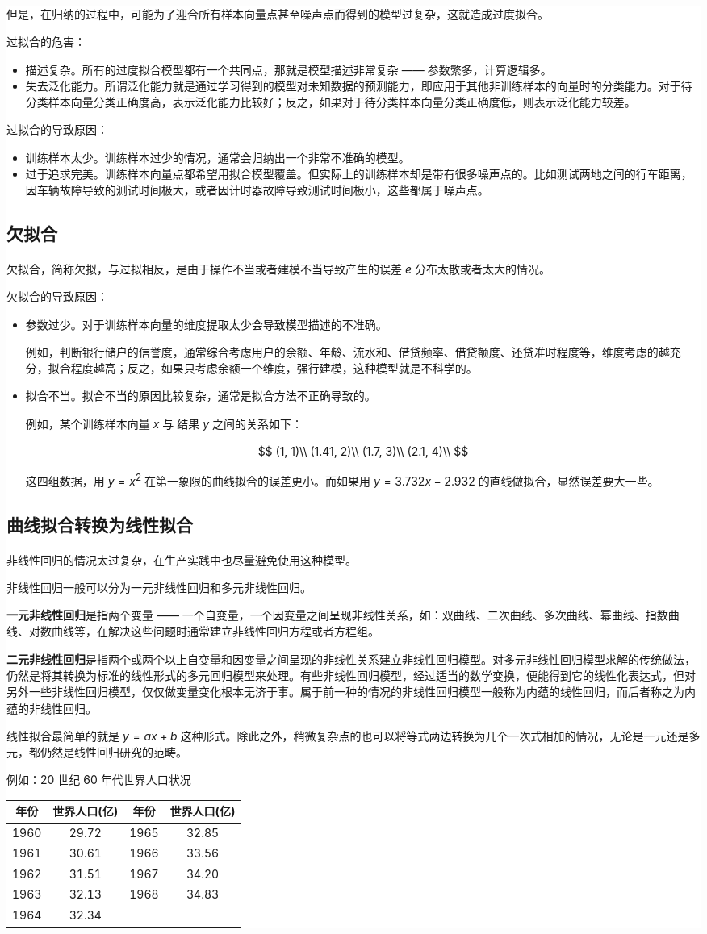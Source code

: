 但是，在归纳的过程中，可能为了迎合所有样本向量点甚至噪声点而得到的模型过复杂，这就造成过度拟合。

过拟合的危害：

- 描述复杂。所有的过度拟合模型都有一个共同点，那就是模型描述非常复杂 —— 参数繁多，计算逻辑多。
- 失去泛化能力。所谓泛化能力就是通过学习得到的模型对未知数据的预测能力，即应用于其他非训练样本的向量时的分类能力。对于待分类样本向量分类正确度高，表示泛化能力比较好；反之，如果对于待分类样本向量分类正确度低，则表示泛化能力较差。

过拟合的导致原因：

- 训练样本太少。训练样本过少的情况，通常会归纳出一个非常不准确的模型。
- 过于追求完美。训练样本向量点都希望用拟合模型覆盖。但实际上的训练样本却是带有很多噪声点的。比如测试两地之间的行车距离，因车辆故障导致的测试时间极大，或者因计时器故障导致测试时间极小，这些都属于噪声点。

## 欠拟合

欠拟合，简称欠拟，与过拟相反，是由于操作不当或者建模不当导致产生的误差 $e$ 分布太散或者太大的情况。

欠拟合的导致原因：

- 参数过少。对于训练样本向量的维度提取太少会导致模型描述的不准确。

  例如，判断银行储户的信誉度，通常综合考虑用户的余额、年龄、流水和、借贷频率、借贷额度、还贷准时程度等，维度考虑的越充分，拟合程度越高；反之，如果只考虑余额一个维度，强行建模，这种模型就是不科学的。

- 拟合不当。拟合不当的原因比较复杂，通常是拟合方法不正确导致的。

  例如，某个训练样本向量 $x$ 与 结果 $y$ 之间的关系如下：

  $$
  (1, 1)\\
  (1.41, 2)\\
  (1.7, 3)\\
  (2.1, 4)\\
  $$

  这四组数据，用 $y=x^2$ 在第一象限的曲线拟合的误差更小。而如果用 $y=3.732x -2.932$ 的直线做拟合，显然误差要大一些。

## 曲线拟合转换为线性拟合

非线性回归的情况太过复杂，在生产实践中也尽量避免使用这种模型。

非线性回归一般可以分为一元非线性回归和多元非线性回归。

**一元非线性回归**是指两个变量 —— 一个自变量，一个因变量之间呈现非线性关系，如：双曲线、二次曲线、多次曲线、幂曲线、指数曲线、对数曲线等，在解决这些问题时通常建立非线性回归方程或者方程组。

**二元非线性回归**是指两个或两个以上自变量和因变量之间呈现的非线性关系建立非线性回归模型。对多元非线性回归模型求解的传统做法，仍然是将其转换为标准的线性形式的多元回归模型来处理。有些非线性回归模型，经过适当的数学变换，便能得到它的线性化表达式，但对另外一些非线性回归模型，仅仅做变量变化根本无济于事。属于前一种的情况的非线性回归模型一般称为内蕴的线性回归，而后者称之为内蕴的非线性回归。

线性拟合最简单的就是 $y=ax+b$ 这种形式。除此之外，稍微复杂点的也可以将等式两边转换为几个一次式相加的情况，无论是一元还是多元，都仍然是线性回归研究的范畴。

例如：20 世纪 60 年代世界人口状况

| 年份 | 世界人口(亿) | 年份 | 世界人口(亿) |
| :--: | :----------: | :--: | :----------: |
| 1960 |    29.72     | 1965 |    32.85     |
| 1961 |    30.61     | 1966 |    33.56     |
| 1962 |    31.51     | 1967 |    34.20     |
| 1963 |    32.13     | 1968 |    34.83     |
| 1964 |    32.34     |
